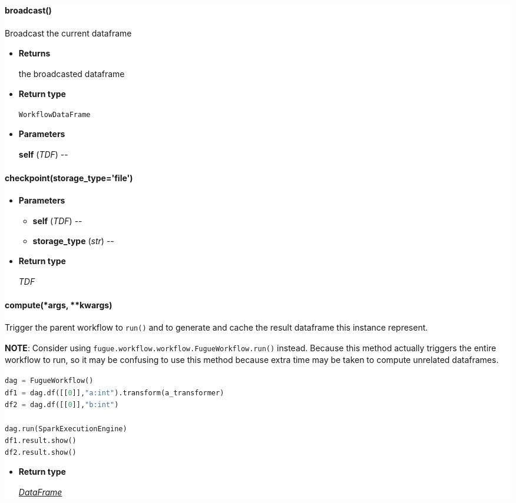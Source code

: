 
#### broadcast()
Broadcast the current dataframe


* **Returns**

    the broadcasted dataframe



* **Return type**

    `WorkflowDataFrame`



* **Parameters**

    **self** (*TDF*) -- 



#### checkpoint(storage_type='file')

* **Parameters**

    
    * **self** (*TDF*) -- 


    * **storage_type** (*str*) -- 



* **Return type**

    *TDF*



#### compute(\*args, \*\*kwargs)
Trigger the parent workflow to
`run()` and to generate and cache
the result dataframe this instance represent.

**NOTE**: Consider using `fugue.workflow.workflow.FugueWorkflow.run()` instead.
Because this method actually triggers the entire workflow to run, so it may
be confusing to use this method because extra time may be taken to compute
unrelated dataframes.

```python
dag = FugueWorkflow()
df1 = dag.df([[0]],"a:int").transform(a_transformer)
df2 = dag.df([[0]],"b:int")

dag.run(SparkExecutionEngine)
df1.result.show()
df2.result.show()
```


* **Return type**

    [*DataFrame*](fugue.dataframe.md#fugue.dataframe.dataframe.DataFrame)
